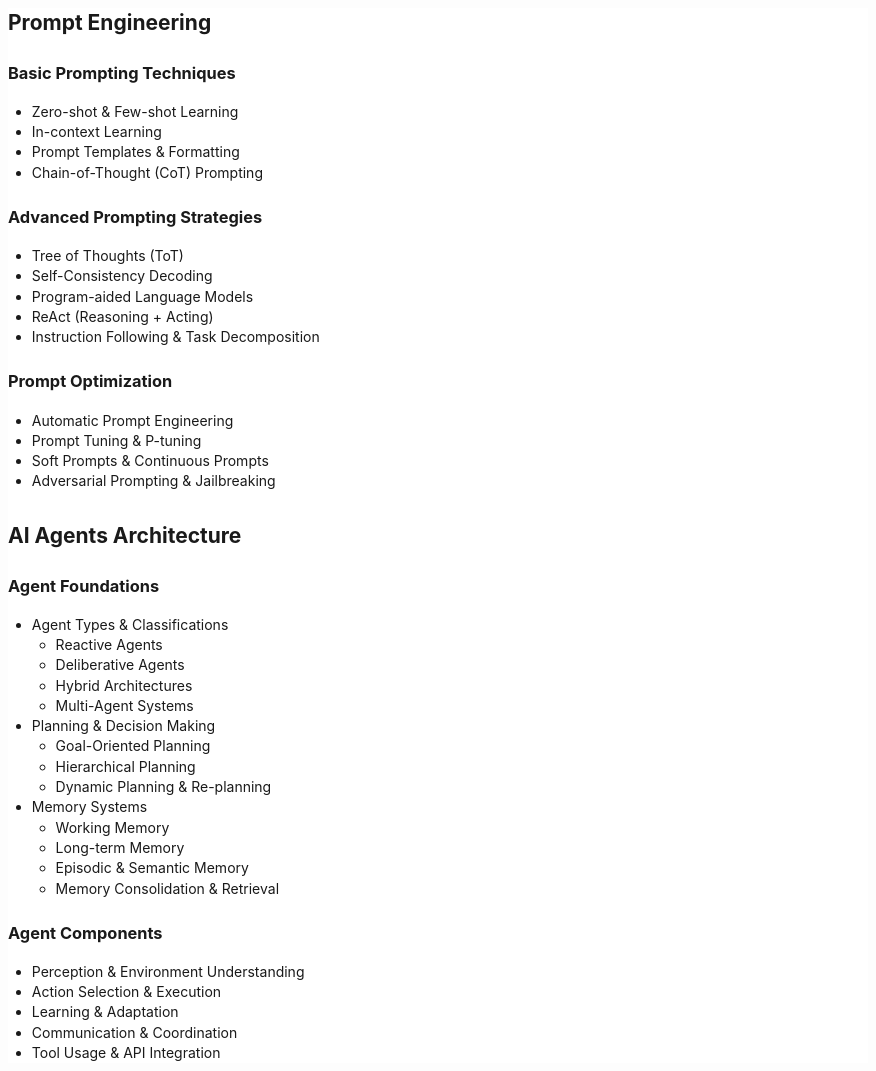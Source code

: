 ## **Prompt Engineering**

### **Basic Prompting Techniques**

- Zero-shot & Few-shot Learning
- In-context Learning
- Prompt Templates & Formatting
- Chain-of-Thought (CoT) Prompting

### **Advanced Prompting Strategies**

- Tree of Thoughts (ToT)
- Self-Consistency Decoding
- Program-aided Language Models
- ReAct (Reasoning + Acting)
- Instruction Following & Task Decomposition

### **Prompt Optimization**

- Automatic Prompt Engineering
- Prompt Tuning & P-tuning
- Soft Prompts & Continuous Prompts
- Adversarial Prompting & Jailbreaking

## **AI Agents Architecture**

### **Agent Foundations**

- Agent Types & Classifications
    - Reactive Agents
    - Deliberative Agents
    - Hybrid Architectures
    - Multi-Agent Systems
- Planning & Decision Making
    - Goal-Oriented Planning
    - Hierarchical Planning
    - Dynamic Planning & Re-planning
- Memory Systems
    - Working Memory
    - Long-term Memory
    - Episodic & Semantic Memory
    - Memory Consolidation & Retrieval

### **Agent Components**

- Perception & Environment Understanding
- Action Selection & Execution
- Learning & Adaptation
- Communication & Coordination
- Tool Usage & API Integration
